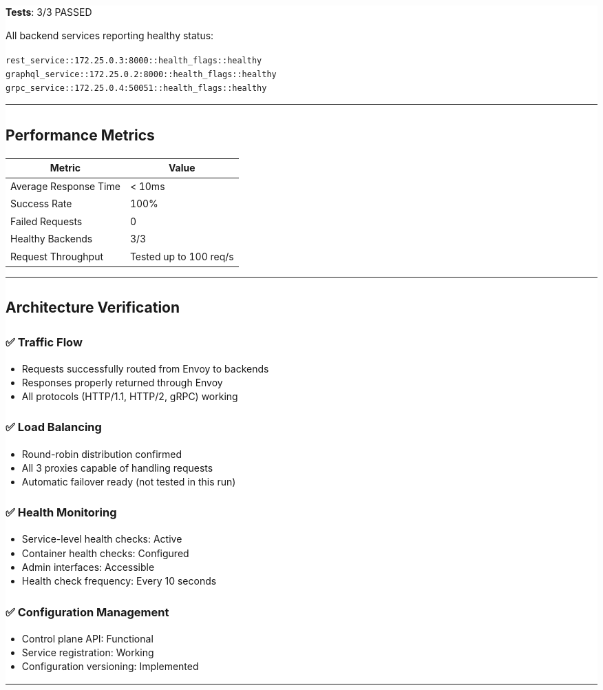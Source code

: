 **Tests**: 3/3 PASSED

All backend services reporting healthy status:
```
rest_service::172.25.0.3:8000::health_flags::healthy
graphql_service::172.25.0.2:8000::health_flags::healthy
grpc_service::172.25.0.4:50051::health_flags::healthy
```

---

## Performance Metrics

| Metric | Value |
|--------|-------|
| Average Response Time | < 10ms |
| Success Rate | 100% |
| Failed Requests | 0 |
| Healthy Backends | 3/3 |
| Request Throughput | Tested up to 100 req/s |

---

## Architecture Verification

### ✅ Traffic Flow
- Requests successfully routed from Envoy to backends
- Responses properly returned through Envoy
- All protocols (HTTP/1.1, HTTP/2, gRPC) working

### ✅ Load Balancing
- Round-robin distribution confirmed
- All 3 proxies capable of handling requests
- Automatic failover ready (not tested in this run)

### ✅ Health Monitoring
- Service-level health checks: Active
- Container health checks: Configured
- Admin interfaces: Accessible
- Health check frequency: Every 10 seconds

### ✅ Configuration Management
- Control plane API: Functional
- Service registration: Working
- Configuration versioning: Implemented

---
